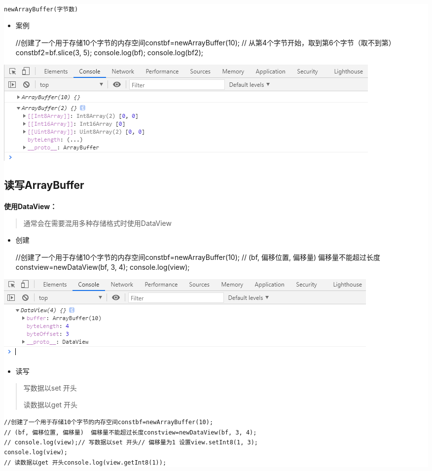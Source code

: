     newArrayBuffer(字节数)

- 案例

  //创建了一个用于存储10个字节的内存空间constbf=newArrayBuffer(10);
  // 从第4个字节开始，取到第6个字节（取不到第）constbf2=bf.slice(3, 5);
  console.log(bf);
  console.log(bf2);

![image.png](../.gitbook/assets/1601024502949-ae9e2613-8c3e-4d15-9ba8-98a5693d40cc.png)

## 读写ArrayBuffer

**使用DataView：**

> 通常会在需要混用多种存储格式时使用DataView

- 创建

  //创建了一个用于存储10个字节的内存空间constbf=newArrayBuffer(10);
  // (bf, 偏移位置, 偏移量)  偏移量不能超过长度constview=newDataView(bf, 3, 4);
  console.log(view);

![image.png](../.gitbook/assets/1601025237770-305e14bc-04d2-483e-88a2-1f9e5c051a7f.png)

- 读写

> 写数据以set 开头
>
> 读数据以get 开头

    //创建了一个用于存储10个字节的内存空间constbf=newArrayBuffer(10);
    // (bf, 偏移位置, 偏移量)  偏移量不能超过长度constview=newDataView(bf, 3, 4);
    // console.log(view);// 写数据以set 开头// 偏移量为1 设置view.setInt8(1, 3);
    console.log(view);
    // 读数据以get 开头console.log(view.getInt8(1));
